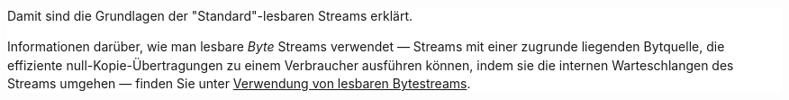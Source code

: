 Damit sind die Grundlagen der "Standard"-lesbaren Streams erklärt.

Informationen darüber, wie man lesbare _Byte_ Streams verwendet — Streams mit einer zugrunde liegenden Bytquelle, die effiziente null-Kopie-Übertragungen zu einem Verbraucher ausführen können, indem sie die internen Warteschlangen des Streams umgehen — finden Sie unter [Verwendung von lesbaren Bytestreams](/de/docs/Web/API/Streams_API/Using_readable_byte_streams).
